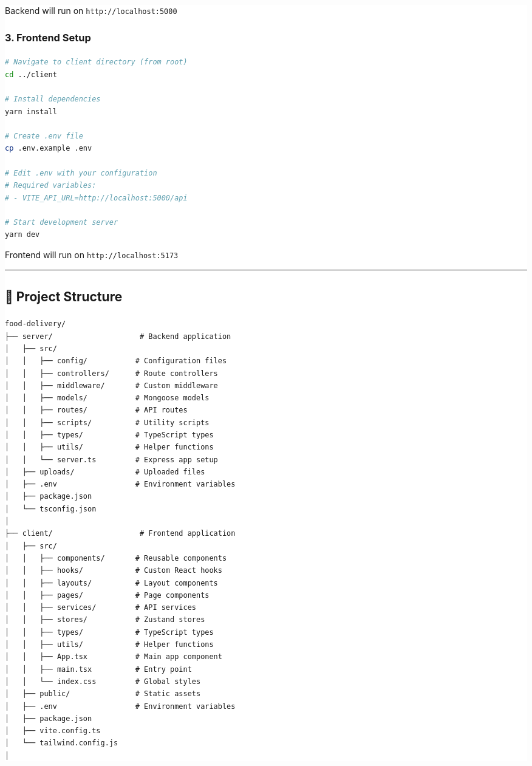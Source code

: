 Backend will run on `http://localhost:5000`

### 3. Frontend Setup

```bash
# Navigate to client directory (from root)
cd ../client

# Install dependencies
yarn install

# Create .env file
cp .env.example .env

# Edit .env with your configuration
# Required variables:
# - VITE_API_URL=http://localhost:5000/api

# Start development server
yarn dev
```

Frontend will run on `http://localhost:5173`

---

## 📁 Project Structure

```
food-delivery/
├── server/                    # Backend application
│   ├── src/
│   │   ├── config/           # Configuration files
│   │   ├── controllers/      # Route controllers
│   │   ├── middleware/       # Custom middleware
│   │   ├── models/           # Mongoose models
│   │   ├── routes/           # API routes
│   │   ├── scripts/          # Utility scripts
│   │   ├── types/            # TypeScript types
│   │   ├── utils/            # Helper functions
│   │   └── server.ts         # Express app setup
│   ├── uploads/              # Uploaded files
│   ├── .env                  # Environment variables
│   ├── package.json
│   └── tsconfig.json
│
├── client/                    # Frontend application
│   ├── src/
│   │   ├── components/       # Reusable components
│   │   ├── hooks/            # Custom React hooks
│   │   ├── layouts/          # Layout components
│   │   ├── pages/            # Page components
│   │   ├── services/         # API services
│   │   ├── stores/           # Zustand stores
│   │   ├── types/            # TypeScript types
│   │   ├── utils/            # Helper functions
│   │   ├── App.tsx           # Main app component
│   │   ├── main.tsx          # Entry point
│   │   └── index.css         # Global styles
│   ├── public/               # Static assets
│   ├── .env                  # Environment variables
│   ├── package.json
│   ├── vite.config.ts
│   └── tailwind.config.js
│
```